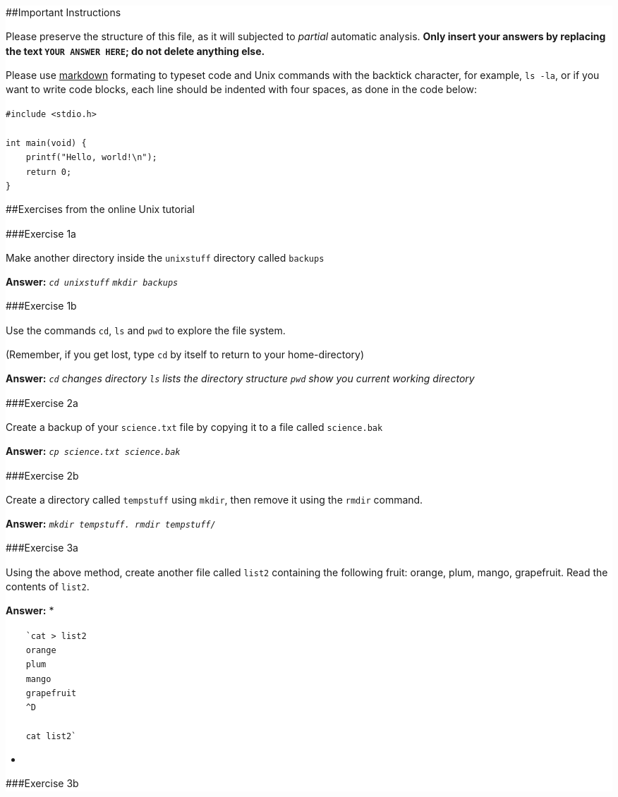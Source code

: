 ##Important Instructions

Please preserve the structure of this file, as it will subjected to *partial*
automatic analysis. **Only insert your answers by replacing the text `YOUR ANSWER HERE`; do not delete anything else.** 

Please use [markdown](https://help.github.com/articles/markdown-basics) formating to typeset code and Unix commands with the backtick character, for example, `ls -la`, or if you want to write code blocks, each line should be indented with four spaces, as done in the code below:

    #include <stdio.h>
    
    int main(void) {
    	printf("Hello, world!\n");
    	return 0;
    }


##Exercises from the online Unix tutorial

###Exercise 1a

Make another directory inside the `unixstuff` directory called `backups`

**Answer:** *`cd unixstuff` `mkdir backups`*

###Exercise 1b

Use the commands `cd`, `ls` and `pwd` to explore the file system.

(Remember, if you get lost, type `cd` by itself to return to your home-directory)

**Answer:** *`cd` changes directory `ls` lists the directory structure `pwd` show you current working directory*

###Exercise 2a

Create a backup of your `science.txt` file by copying it to a file called `science.bak`

**Answer:** *`cp science.txt science.bak`*

###Exercise 2b

Create a directory called `tempstuff` using `mkdir`, then remove it using the `rmdir` command.

**Answer:** *`mkdir tempstuff. rmdir tempstuff/`*

###Exercise 3a

Using the above method, create another file called `list2` containing the following fruit: orange, plum, mango, grapefruit. Read the contents of `list2`.

**Answer:** *
        
        `cat > list2
        orange
        plum
        mango
        grapefruit
        ^D

        cat list2`
*
###Exercise 3b

